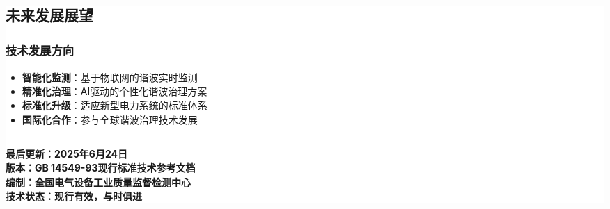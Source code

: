 
## 未来发展展望

### 技术发展方向
- **智能化监测**：基于物联网的谐波实时监测
- **精准化治理**：AI驱动的个性化谐波治理方案
- **标准化升级**：适应新型电力系统的标准体系
- **国际化合作**：参与全球谐波治理技术发展

---

**最后更新：2025年6月24日**  
**版本：GB 14549-93现行标准技术参考文档**  
**编制：全国电气设备工业质量监督检测中心**  
**技术状态：现行有效，与时俱进**
